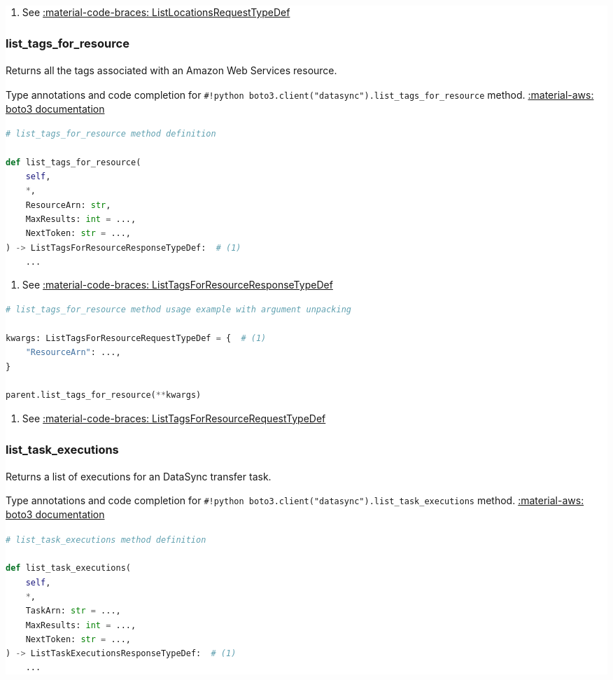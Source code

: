 1. See [:material-code-braces: ListLocationsRequestTypeDef](./type_defs.md#listlocationsrequesttypedef)

### list\_tags\_for\_resource

Returns all the tags associated with an Amazon Web Services resource.

Type annotations and code completion for `#!python boto3.client("datasync").list_tags_for_resource` method.
[:material-aws: boto3 documentation](https://boto3.amazonaws.com/v1/documentation/api/latest/reference/services/datasync/client/list_tags_for_resource.html)

```python
# list_tags_for_resource method definition

def list_tags_for_resource(
    self,
    *,
    ResourceArn: str,
    MaxResults: int = ...,
    NextToken: str = ...,
) -> ListTagsForResourceResponseTypeDef:  # (1)
    ...
```

1. See [:material-code-braces: ListTagsForResourceResponseTypeDef](./type_defs.md#listtagsforresourceresponsetypedef)


```python
# list_tags_for_resource method usage example with argument unpacking

kwargs: ListTagsForResourceRequestTypeDef = {  # (1)
    "ResourceArn": ...,
}

parent.list_tags_for_resource(**kwargs)
```

1. See [:material-code-braces: ListTagsForResourceRequestTypeDef](./type_defs.md#listtagsforresourcerequesttypedef)

### list\_task\_executions

Returns a list of executions for an DataSync transfer task.

Type annotations and code completion for `#!python boto3.client("datasync").list_task_executions` method.
[:material-aws: boto3 documentation](https://boto3.amazonaws.com/v1/documentation/api/latest/reference/services/datasync/client/list_task_executions.html)

```python
# list_task_executions method definition

def list_task_executions(
    self,
    *,
    TaskArn: str = ...,
    MaxResults: int = ...,
    NextToken: str = ...,
) -> ListTaskExecutionsResponseTypeDef:  # (1)
    ...
```
